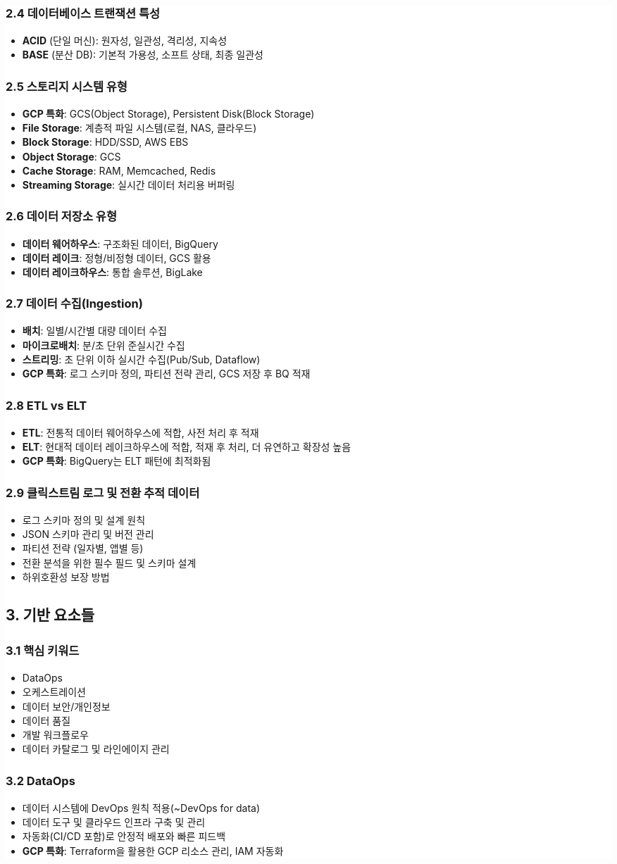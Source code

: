 ### 2.4 데이터베이스 트랜잭션 특성
- **ACID** (단일 머신): 원자성, 일관성, 격리성, 지속성
- **BASE** (분산 DB): 기본적 가용성, 소프트 상태, 최종 일관성

### 2.5 스토리지 시스템 유형
- **GCP 특화**: GCS(Object Storage), Persistent Disk(Block Storage)
- **File Storage**: 계층적 파일 시스템(로컬, NAS, 클라우드)
- **Block Storage**: HDD/SSD, AWS EBS
- **Object Storage**: GCS
- **Cache Storage**: RAM, Memcached, Redis
- **Streaming Storage**: 실시간 데이터 처리용 버퍼링

### 2.6 데이터 저장소 유형
- **데이터 웨어하우스**: 구조화된 데이터, BigQuery
- **데이터 레이크**: 정형/비정형 데이터, GCS 활용
- **데이터 레이크하우스**: 통합 솔루션, BigLake

### 2.7 데이터 수집(Ingestion)
- **배치**: 일별/시간별 대량 데이터 수집
- **마이크로배치**: 분/초 단위 준실시간 수집
- **스트리밍**: 초 단위 이하 실시간 수집(Pub/Sub, Dataflow)
- **GCP 특화**: 로그 스키마 정의, 파티션 전략 관리, GCS 저장 후 BQ 적재

### 2.8 ETL vs ELT
- **ETL**: 전통적 데이터 웨어하우스에 적합, 사전 처리 후 적재
- **ELT**: 현대적 데이터 레이크하우스에 적합, 적재 후 처리, 더 유연하고 확장성 높음
- **GCP 특화**: BigQuery는 ELT 패턴에 최적화됨

### 2.9 클릭스트림 로그 및 전환 추적 데이터
- 로그 스키마 정의 및 설계 원칙
- JSON 스키마 관리 및 버전 관리
- 파티션 전략 (일자별, 앱별 등)
- 전환 분석을 위한 필수 필드 및 스키마 설계
- 하위호환성 보장 방법

## 3. 기반 요소들

### 3.1 핵심 키워드
- DataOps
- 오케스트레이션
- 데이터 보안/개인정보
- 데이터 품질
- 개발 워크플로우
- 데이터 카탈로그 및 라인에이지 관리

### 3.2 DataOps
- 데이터 시스템에 DevOps 원칙 적용(~DevOps for data)
- 데이터 도구 및 클라우드 인프라 구축 및 관리
- 자동화(CI/CD 포함)로 안정적 배포와 빠른 피드백
- **GCP 특화**: Terraform을 활용한 GCP 리소스 관리, IAM 자동화
